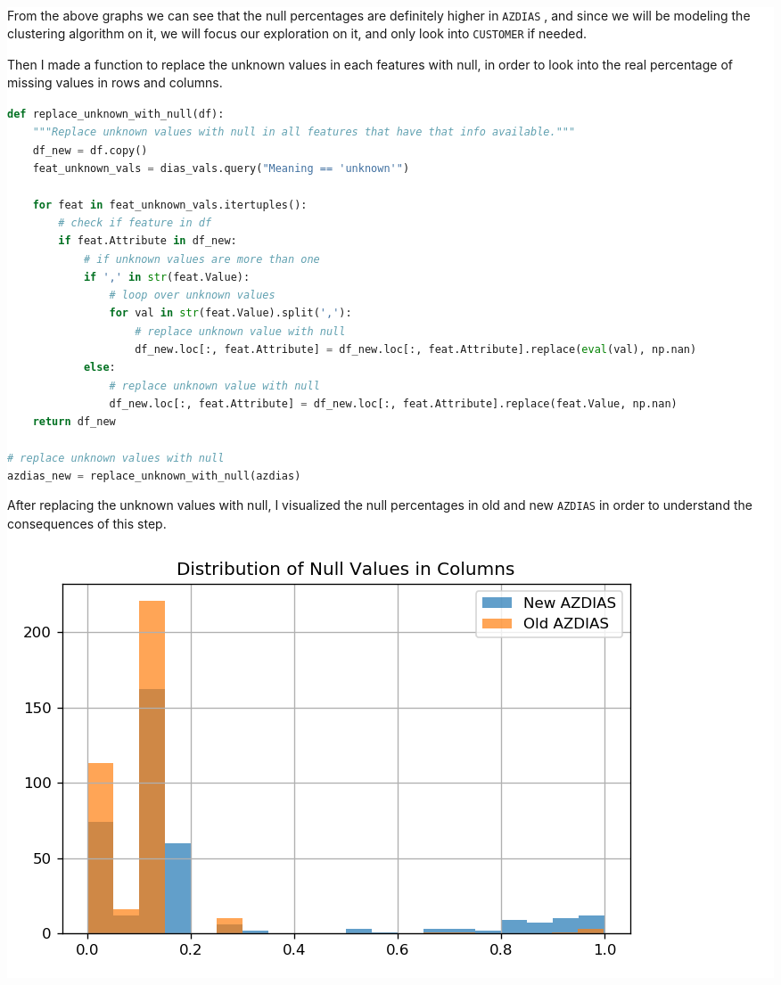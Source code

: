 From the above graphs we can see that the null percentages are definitely higher in `AZDIAS` , and since we will be modeling the clustering algorithm on it, we will focus our exploration on it, and only look into `CUSTOMER` if needed.

Then I made a function to replace the unknown values in each features with null, in order to look into the real percentage of missing values in rows and columns.

```python
def replace_unknown_with_null(df):
    """Replace unknown values with null in all features that have that info available."""
    df_new = df.copy()
    feat_unknown_vals = dias_vals.query("Meaning == 'unknown'")

    for feat in feat_unknown_vals.itertuples():
        # check if feature in df
        if feat.Attribute in df_new:
            # if unknown values are more than one
            if ',' in str(feat.Value):
                # loop over unknown values
                for val in str(feat.Value).split(','):
                    # replace unknown value with null
                    df_new.loc[:, feat.Attribute] = df_new.loc[:, feat.Attribute].replace(eval(val), np.nan)
            else:
                # replace unknown value with null
                df_new.loc[:, feat.Attribute] = df_new.loc[:, feat.Attribute].replace(feat.Value, np.nan) 
    return df_new

# replace unknown values with null
azdias_new = replace_unknown_with_null(azdias)
```

After replacing the unknown values with null, I visualized the null percentages in old and new `AZDIAS` in order to understand the consequences of this step.

![null columns azdias](/images/arvato/null_columns_azdias.png)
